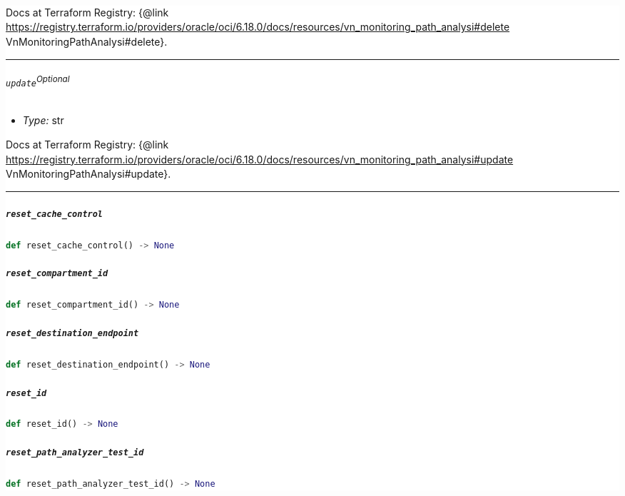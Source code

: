 Docs at Terraform Registry: {@link https://registry.terraform.io/providers/oracle/oci/6.18.0/docs/resources/vn_monitoring_path_analysi#delete VnMonitoringPathAnalysi#delete}.

---

###### `update`<sup>Optional</sup> <a name="update" id="rhizo-co-terraform-provider-oci.vnMonitoringPathAnalysi.VnMonitoringPathAnalysi.putTimeouts.parameter.update"></a>

- *Type:* str

Docs at Terraform Registry: {@link https://registry.terraform.io/providers/oracle/oci/6.18.0/docs/resources/vn_monitoring_path_analysi#update VnMonitoringPathAnalysi#update}.

---

##### `reset_cache_control` <a name="reset_cache_control" id="rhizo-co-terraform-provider-oci.vnMonitoringPathAnalysi.VnMonitoringPathAnalysi.resetCacheControl"></a>

```python
def reset_cache_control() -> None
```

##### `reset_compartment_id` <a name="reset_compartment_id" id="rhizo-co-terraform-provider-oci.vnMonitoringPathAnalysi.VnMonitoringPathAnalysi.resetCompartmentId"></a>

```python
def reset_compartment_id() -> None
```

##### `reset_destination_endpoint` <a name="reset_destination_endpoint" id="rhizo-co-terraform-provider-oci.vnMonitoringPathAnalysi.VnMonitoringPathAnalysi.resetDestinationEndpoint"></a>

```python
def reset_destination_endpoint() -> None
```

##### `reset_id` <a name="reset_id" id="rhizo-co-terraform-provider-oci.vnMonitoringPathAnalysi.VnMonitoringPathAnalysi.resetId"></a>

```python
def reset_id() -> None
```

##### `reset_path_analyzer_test_id` <a name="reset_path_analyzer_test_id" id="rhizo-co-terraform-provider-oci.vnMonitoringPathAnalysi.VnMonitoringPathAnalysi.resetPathAnalyzerTestId"></a>

```python
def reset_path_analyzer_test_id() -> None
```
